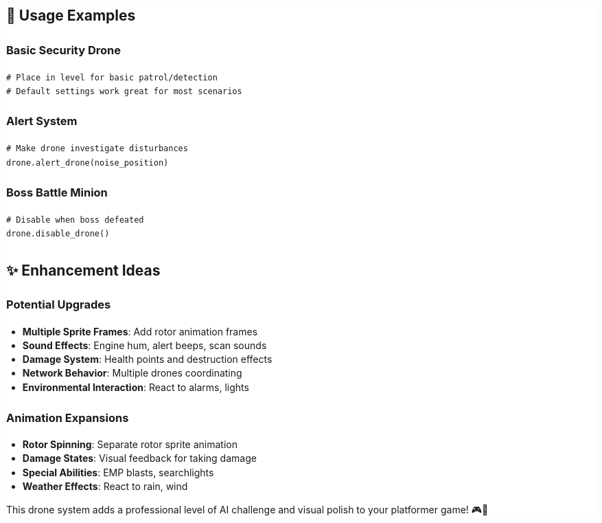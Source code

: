 ## 🎯 Usage Examples

### Basic Security Drone
```gdscript
# Place in level for basic patrol/detection
# Default settings work great for most scenarios
```

### Alert System
```gdscript
# Make drone investigate disturbances
drone.alert_drone(noise_position)
```

### Boss Battle Minion
```gdscript
# Disable when boss defeated
drone.disable_drone()
```

## ✨ Enhancement Ideas

### Potential Upgrades
- **Multiple Sprite Frames**: Add rotor animation frames
- **Sound Effects**: Engine hum, alert beeps, scan sounds
- **Damage System**: Health points and destruction effects
- **Network Behavior**: Multiple drones coordinating
- **Environmental Interaction**: React to alarms, lights

### Animation Expansions
- **Rotor Spinning**: Separate rotor sprite animation
- **Damage States**: Visual feedback for taking damage
- **Special Abilities**: EMP blasts, searchlights
- **Weather Effects**: React to rain, wind

This drone system adds a professional level of AI challenge and visual polish to your platformer game! 🎮🚁 